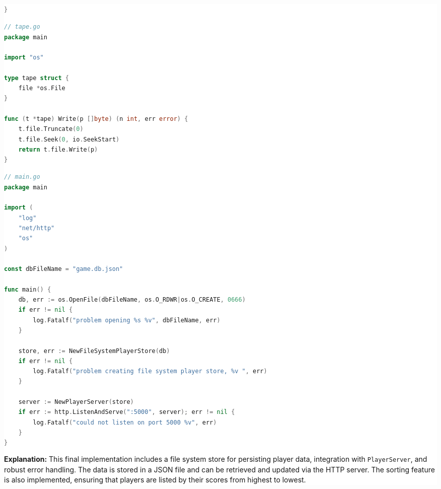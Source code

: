 ```go
}
```

```go
// tape.go
package main

import "os"

type tape struct {
    file *os.File
}

func (t *tape) Write(p []byte) (n int, err error) {
    t.file.Truncate(0)
    t.file.Seek(0, io.SeekStart)
    return t.file.Write(p)
}
```

```go
// main.go
package main

import (
    "log"
    "net/http"
    "os"
)

const dbFileName = "game.db.json"

func main() {
    db, err := os.OpenFile(dbFileName, os.O_RDWR|os.O_CREATE, 0666)
    if err != nil {
        log.Fatalf("problem opening %s %v", dbFileName, err)
    }

    store, err := NewFileSystemPlayerStore(db)
    if err != nil {
        log.Fatalf("problem creating file system player store, %v ", err)
    }

    server := NewPlayerServer(store)
    if err := http.ListenAndServe(":5000", server); err != nil {
        log.Fatalf("could not listen on port 5000 %v", err)
    }
}
```
**Explanation:** This final implementation includes a file system store for persisting player data, integration with `PlayerServer`, and robust error handling. The data is stored in a JSON file and can be retrieved and updated via the HTTP server. The sorting feature is also implemented, ensuring that players are listed by their scores from highest to lowest.